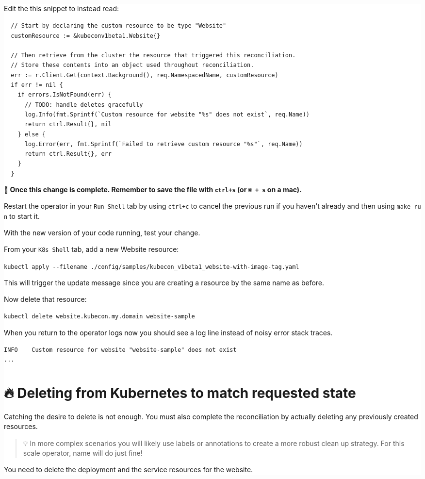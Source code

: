 Edit the this snippet to instead read:

```
  // Start by declaring the custom resource to be type "Website"
  customResource := &kubeconv1beta1.Website{}

  // Then retrieve from the cluster the resource that triggered this reconciliation.
  // Store these contents into an object used throughout reconciliation.
  err := r.Client.Get(context.Background(), req.NamespacedName, customResource)
  if err != nil {
    if errors.IsNotFound(err) {
      // TODO: handle deletes gracefully
      log.Info(fmt.Sprintf(`Custom resource for website "%s" does not exist`, req.Name))
      return ctrl.Result{}, nil
    } else {
      log.Error(err, fmt.Sprintf(`Failed to retrieve custom resource "%s"`, req.Name))
      return ctrl.Result{}, err
    }
  }
```

**💾 Once this change is complete. Remember to save the file with `ctrl+s` (or `⌘ + s` on a mac).**

Restart the operator in your `Run Shell` tab by using `ctrl+c` to cancel the previous run if you haven't already and then using `make run` to start it.

With the new version of your code running, test your change.

From your `K8s Shell` tab, add a new Website resource:
```
kubectl apply --filename ./config/samples/kubecon_v1beta1_website-with-image-tag.yaml
```

This will trigger the update message since you are creating a resource by the same name as before.

Now delete that resource:
```
kubectl delete website.kubecon.my.domain website-sample
```

When you return to the operator logs now you should see a log line instead of noisy error stack traces.
```
INFO    Custom resource for website "website-sample" does not exist
...
```



🔥 Deleting from Kubernetes to match requested state
==============

Catching the desire to delete is not enough. You must also complete the reconciliation by actually deleting any previously created resources.

> 💡 In more complex scenarios you will likely use labels or annotations to create a more robust clean up strategy. For this scale operator, name will do just fine!

You need to delete the deployment and the service resources for the website.
